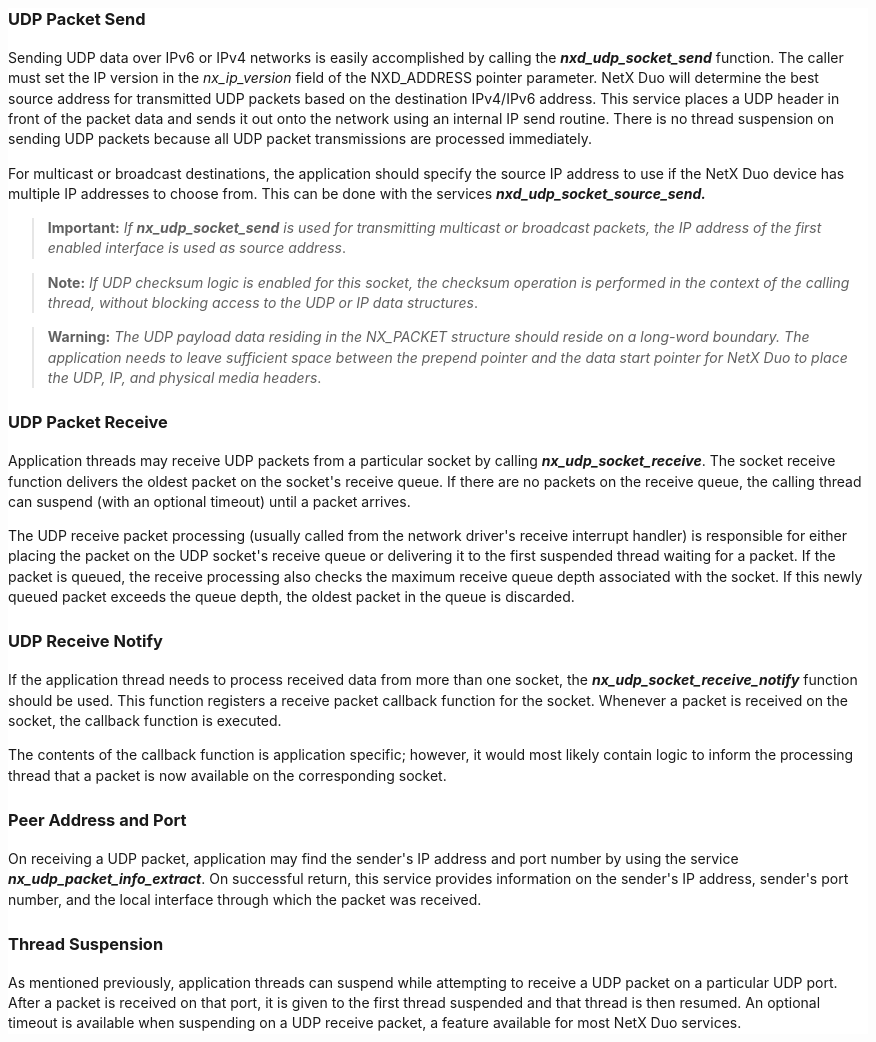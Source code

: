 ### UDP Packet Send    
Sending UDP data over IPv6 or IPv4 networks is easily accomplished by calling the ***nxd_udp_socket_send*** function. The caller must set the IP version in the *nx_ip_version* field of the NXD_ADDRESS pointer parameter. NetX Duo will determine the best source address for transmitted UDP packets based on the destination IPv4/IPv6 address. This service places a UDP header in front of the packet data and sends it out onto the network using an internal IP send routine. There is no thread suspension on sending UDP packets because all UDP packet transmissions are processed immediately. 

For multicast or broadcast destinations, the application should specify the source IP address to use if the NetX Duo device has multiple IP addresses to choose from. This can be done with the services ***nxd_udp_socket_source_send.***

> **Important:** *If **nx_udp_socket_send** is used for transmitting multicast or broadcast packets, the IP address of the first enabled interface is used as source address*.

> **Note:** *If UDP checksum logic is enabled for this socket, the checksum operation is performed in the context of the calling thread, without blocking access to the UDP or IP data structures*. 

> **Warning:** *The UDP payload data residing in the NX_PACKET structure should reside on a long-word boundary. The application needs to leave sufficient space between the prepend pointer and the data start pointer for NetX Duo to place the UDP, IP, and physical media headers*.

### UDP Packet Receive    
Application threads may receive UDP packets from a particular socket by calling ***nx_udp_socket_receive***. The socket receive function delivers the oldest packet on the socket's receive queue. If there are no packets on the receive queue, the calling thread can suspend (with an optional timeout) until a packet arrives.

The UDP receive packet processing (usually called from the network driver's receive interrupt handler) is responsible for either placing the packet on the UDP socket's receive queue or delivering it to the first suspended thread waiting for a packet. If the packet is queued, the receive processing also checks the maximum receive queue depth associated with the socket. If this newly queued packet exceeds the queue depth, the oldest packet in the queue is discarded.

### UDP Receive Notify   
If the application thread needs to process received data from more than one socket, the ***nx_udp_socket_receive_notify*** function should be used. This function registers a receive packet callback function for the socket. Whenever a packet is received on the socket, the callback function is executed.

The contents of the callback function is application specific; however, it would most likely contain logic to inform the processing thread that a packet is now available on the corresponding socket.

### Peer Address and Port   
On receiving a UDP packet, application may find the sender's IP address and port number by using the service ***nx_udp_packet_info_extract***. On successful return, this service provides information on the sender's IP address, sender's port number, and the local interface through which the packet was received.  

### Thread Suspension   
As mentioned previously, application threads can suspend while attempting to receive a UDP packet on a particular UDP port. After a packet is received on that port, it is given to the first thread suspended and that thread is then resumed. An optional timeout is available when suspending on a UDP receive packet, a feature available for most NetX Duo services.  
